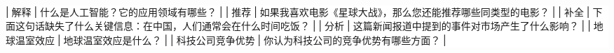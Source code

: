 | 解释 | 什么是人工智能？它的应用领域有哪些？ |
| 推荐 | 如果我喜欢电影《星球大战》，那么您还能推荐哪些同类型的电影？ |
| 补全 | 下面这句话缺失了什么关键信息：在中国，人们通常会在什么时间吃饭？ |
| 分析 | 这篇新闻报道中提到的事件对市场产生了什么影响？ |
| 地球温室效应             | 地球温室效应是什么？                                                                                                                                                                                                                                                                                                                                                                                                                                                                                                                                                                                                                                                                                                                                                                                                                                                                                                                                                                                                                                                                                                                                                                                                                                                                                                                                                                                                                                                                                                                                                                                                                                                                                                                                                                                                                                                                                                                                                                                                                                                                                                                                                                                                                                                                                                                                                                                                                                                                                                                                                                                                                                                                                                                                                                                                                                                                                                                                                                                   |
| 科技公司竞争优势         | 你认为科技公司的竞争优势有哪些方面？                                                                                                                                                                                                                                                                                                                                                                                                                                                                                                                                                                                                                                                                                                                                                                                                                                                                                                                                                                                                                                                                                                                                                                                                                                                                                                                                                                                                                                                                                                                                                                                                                                                                                                                                                                                                                                                                                                                                                                                                                                                                                                                                                                                                                                                                                                                                                                                                                                                                                                                                                                                                                                                                                                                                                                                                                                                                                                         |